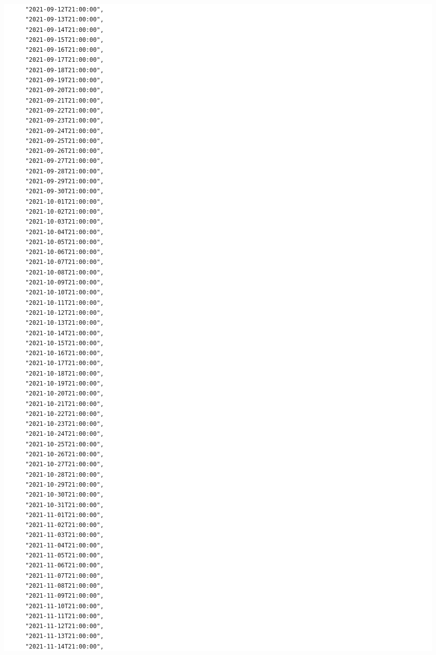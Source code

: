           "2021-09-12T21:00:00",
          "2021-09-13T21:00:00",
          "2021-09-14T21:00:00",
          "2021-09-15T21:00:00",
          "2021-09-16T21:00:00",
          "2021-09-17T21:00:00",
          "2021-09-18T21:00:00",
          "2021-09-19T21:00:00",
          "2021-09-20T21:00:00",
          "2021-09-21T21:00:00",
          "2021-09-22T21:00:00",
          "2021-09-23T21:00:00",
          "2021-09-24T21:00:00",
          "2021-09-25T21:00:00",
          "2021-09-26T21:00:00",
          "2021-09-27T21:00:00",
          "2021-09-28T21:00:00",
          "2021-09-29T21:00:00",
          "2021-09-30T21:00:00",
          "2021-10-01T21:00:00",
          "2021-10-02T21:00:00",
          "2021-10-03T21:00:00",
          "2021-10-04T21:00:00",
          "2021-10-05T21:00:00",
          "2021-10-06T21:00:00",
          "2021-10-07T21:00:00",
          "2021-10-08T21:00:00",
          "2021-10-09T21:00:00",
          "2021-10-10T21:00:00",
          "2021-10-11T21:00:00",
          "2021-10-12T21:00:00",
          "2021-10-13T21:00:00",
          "2021-10-14T21:00:00",
          "2021-10-15T21:00:00",
          "2021-10-16T21:00:00",
          "2021-10-17T21:00:00",
          "2021-10-18T21:00:00",
          "2021-10-19T21:00:00",
          "2021-10-20T21:00:00",
          "2021-10-21T21:00:00",
          "2021-10-22T21:00:00",
          "2021-10-23T21:00:00",
          "2021-10-24T21:00:00",
          "2021-10-25T21:00:00",
          "2021-10-26T21:00:00",
          "2021-10-27T21:00:00",
          "2021-10-28T21:00:00",
          "2021-10-29T21:00:00",
          "2021-10-30T21:00:00",
          "2021-10-31T21:00:00",
          "2021-11-01T21:00:00",
          "2021-11-02T21:00:00",
          "2021-11-03T21:00:00",
          "2021-11-04T21:00:00",
          "2021-11-05T21:00:00",
          "2021-11-06T21:00:00",
          "2021-11-07T21:00:00",
          "2021-11-08T21:00:00",
          "2021-11-09T21:00:00",
          "2021-11-10T21:00:00",
          "2021-11-11T21:00:00",
          "2021-11-12T21:00:00",
          "2021-11-13T21:00:00",
          "2021-11-14T21:00:00",